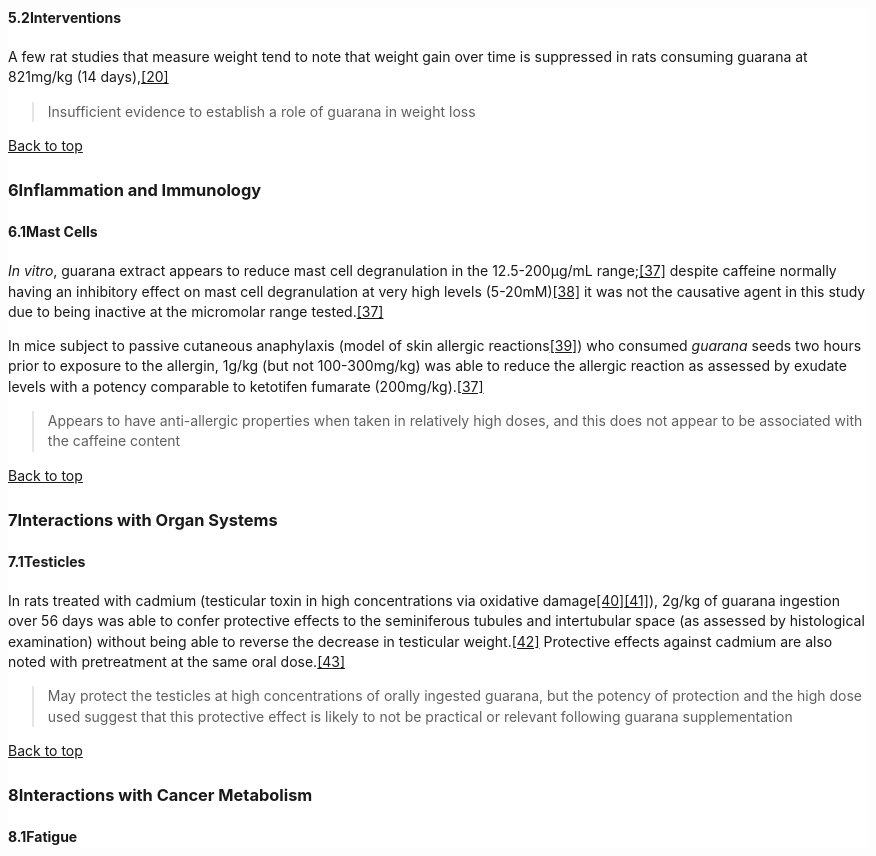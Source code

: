 
#### 5.2Interventions


A few rat studies that measure weight tend to note that weight gain over time is suppressed in rats consuming guarana at 821mg/kg (14 days),[[20]](#ref20)



> Insufficient evidence to establish a role of guarana in weight loss


[Back to top](#c-fat-mass-and-obesity)
### 6Inflammation and Immunology

#### 6.1Mast Cells


*In vitro*, guarana extract appears to reduce mast cell degranulation in the 12.5-200µg/mL range;[[37]](#ref37) despite caffeine normally having an inhibitory effect on mast cell degranulation at very high levels (5-20mM)[[38]](#ref38) it was not the causative agent in this study due to being inactive at the micromolar range tested.[[37]](#ref37)


In mice subject to passive cutaneous anaphylaxis (model of skin allergic reactions[[39]](#ref39)) who consumed *guarana* seeds two hours prior to exposure to the allergin, 1g/kg (but not 100-300mg/kg) was able to reduce the allergic reaction as assessed by exudate levels with a potency comparable to ketotifen fumarate (200mg/kg).[[37]](#ref37)



> Appears to have anti-allergic properties when taken in relatively high doses, and this does not appear to be associated with the caffeine content


[Back to top](#c-inflammation-and-immunology)
### 7Interactions with Organ Systems

#### 7.1Testicles


In rats treated with cadmium (testicular toxin in high concentrations via oxidative damage[[40]](#ref40)[[41]](#ref41)), 2g/kg of guarana ingestion over 56 days was able to confer protective effects to the seminiferous tubules and intertubular space (as assessed by histological examination) without being able to reverse the decrease in testicular weight.[[42]](#ref42) Protective effects against cadmium are also noted with pretreatment at the same oral dose.[[43]](#ref43)



> May protect the testicles at high concentrations of orally ingested guarana, but the potency of protection and the high dose used suggest that this protective effect is likely to not be practical or relevant following guarana supplementation


[Back to top](#c-interactions-with-organ-systems)
### 8Interactions with Cancer Metabolism

#### 8.1Fatigue

